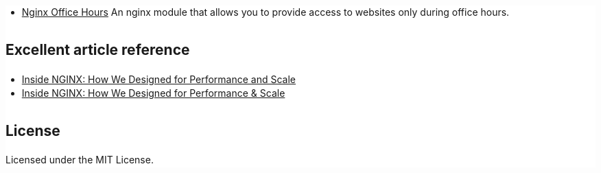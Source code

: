 - [Nginx Office Hours](https://gitlab.com/rbdr/ngx_http_office_hours_filter_module) An nginx module that allows you to provide access to websites only during office hours.

## Excellent article reference
- [Inside NGINX: How We Designed for Performance and Scale](https://www.nginx.com/blog/inside-nginx-how-we-designed-for-performance-scale/)
- [Inside NGINX: How We Designed for Performance & Scale](https://www.nginx.com/blog/inside-nginx-how-we-designed-for-performance-scale/)

## License

Licensed under the MIT License.

